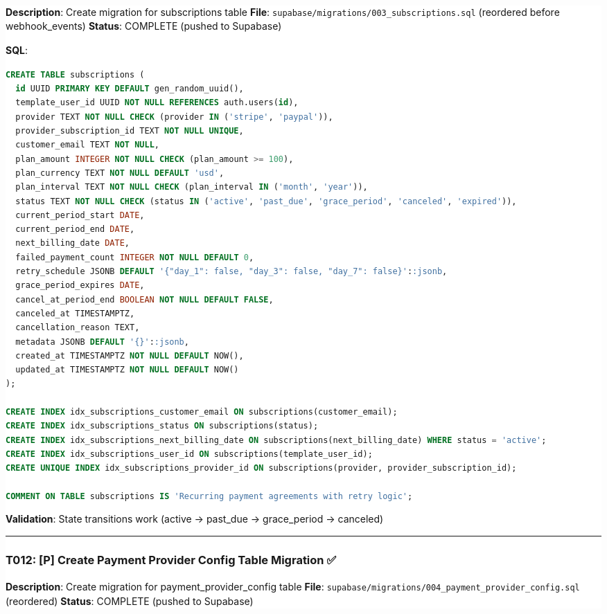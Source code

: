 **Description**: Create migration for subscriptions table
**File**: `supabase/migrations/003_subscriptions.sql` (reordered before webhook_events)
**Status**: COMPLETE (pushed to Supabase)

**SQL**:

```sql
CREATE TABLE subscriptions (
  id UUID PRIMARY KEY DEFAULT gen_random_uuid(),
  template_user_id UUID NOT NULL REFERENCES auth.users(id),
  provider TEXT NOT NULL CHECK (provider IN ('stripe', 'paypal')),
  provider_subscription_id TEXT NOT NULL UNIQUE,
  customer_email TEXT NOT NULL,
  plan_amount INTEGER NOT NULL CHECK (plan_amount >= 100),
  plan_currency TEXT NOT NULL DEFAULT 'usd',
  plan_interval TEXT NOT NULL CHECK (plan_interval IN ('month', 'year')),
  status TEXT NOT NULL CHECK (status IN ('active', 'past_due', 'grace_period', 'canceled', 'expired')),
  current_period_start DATE,
  current_period_end DATE,
  next_billing_date DATE,
  failed_payment_count INTEGER NOT NULL DEFAULT 0,
  retry_schedule JSONB DEFAULT '{"day_1": false, "day_3": false, "day_7": false}'::jsonb,
  grace_period_expires DATE,
  cancel_at_period_end BOOLEAN NOT NULL DEFAULT FALSE,
  canceled_at TIMESTAMPTZ,
  cancellation_reason TEXT,
  metadata JSONB DEFAULT '{}'::jsonb,
  created_at TIMESTAMPTZ NOT NULL DEFAULT NOW(),
  updated_at TIMESTAMPTZ NOT NULL DEFAULT NOW()
);

CREATE INDEX idx_subscriptions_customer_email ON subscriptions(customer_email);
CREATE INDEX idx_subscriptions_status ON subscriptions(status);
CREATE INDEX idx_subscriptions_next_billing_date ON subscriptions(next_billing_date) WHERE status = 'active';
CREATE INDEX idx_subscriptions_user_id ON subscriptions(template_user_id);
CREATE UNIQUE INDEX idx_subscriptions_provider_id ON subscriptions(provider, provider_subscription_id);

COMMENT ON TABLE subscriptions IS 'Recurring payment agreements with retry logic';
```

**Validation**: State transitions work (active → past_due → grace_period → canceled)

---

### T012: [P] Create Payment Provider Config Table Migration ✅

**Description**: Create migration for payment_provider_config table
**File**: `supabase/migrations/004_payment_provider_config.sql` (reordered)
**Status**: COMPLETE (pushed to Supabase)
